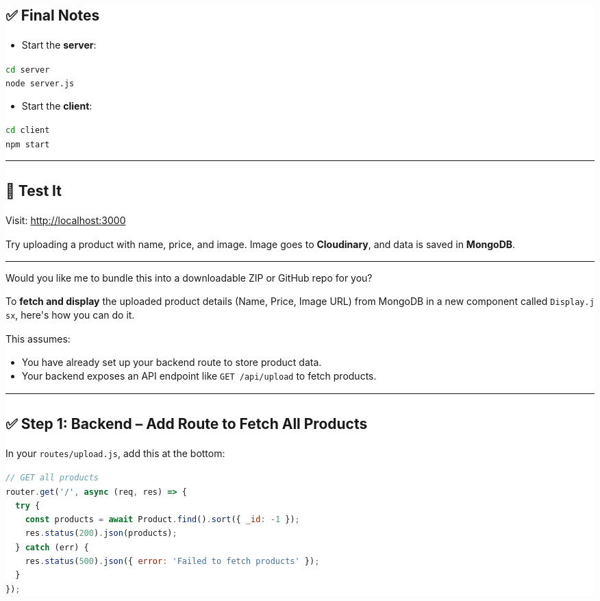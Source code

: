 
## ✅ Final Notes

* Start the **server**:

```bash
cd server
node server.js
```

* Start the **client**:

```bash
cd client
npm start
```

---

## 🧪 Test It

Visit: [http://localhost:3000](http://localhost:3000)

Try uploading a product with name, price, and image. Image goes to **Cloudinary**, and data is saved in **MongoDB**.

---

Would you like me to bundle this into a downloadable ZIP or GitHub repo for you?




To **fetch and display** the uploaded product details (Name, Price, Image URL) from MongoDB in a new component called `Display.jsx`, here's how you can do it.

This assumes:

* You have already set up your backend route to store product data.
* Your backend exposes an API endpoint like `GET /api/upload` to fetch products.

---

## ✅ Step 1: Backend – Add Route to Fetch All Products

In your `routes/upload.js`, add this at the bottom:

```js
// GET all products
router.get('/', async (req, res) => {
  try {
    const products = await Product.find().sort({ _id: -1 });
    res.status(200).json(products);
  } catch (err) {
    res.status(500).json({ error: 'Failed to fetch products' });
  }
});
```
